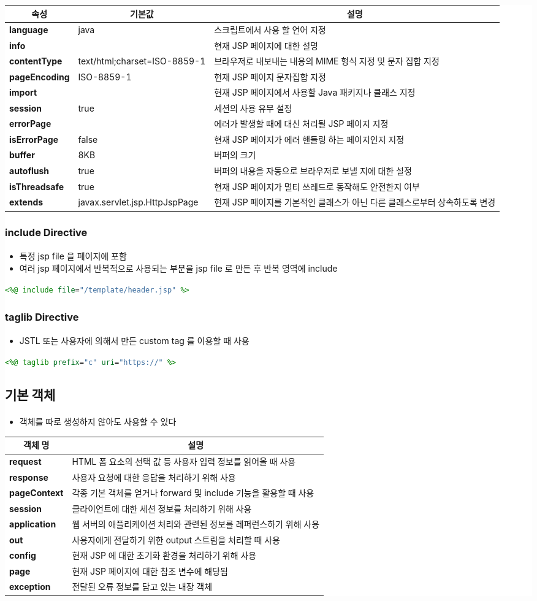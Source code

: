 |속성|기본값|설명|
|---|------|----|
|**language**|java|스크립트에서 사용 할 언어 지정|
|**info**||현재 JSP 페이지에 대한 설명|
|**contentType**|text/html;charset=ISO-8859-1|브라우저로 내보내는 내용의 MIME 형식 지정 및 문자 집합 지정|
|**pageEncoding**|ISO-8859-1|현재 JSP 페이지 문자집합 지정|
|**import**||현재 JSP 페이지에서 사용할 Java 패키지나 클래스 지정|
|**session**|true|세션의 사용 유무 설정|
|**errorPage**||에러가 발생할 때에 대신 처리될 JSP 페이지 지정|
|**isErrorPage**|false|현재 JSP 페이지가 에러 핸들링 하는 페이지인지 지정|
|**buffer**|8KB|버퍼의 크기|
|**autoflush**|true|버퍼의 내용을 자동으로 브라우저로 보낼 지에 대한 설정|
|**isThreadsafe**|true|현재 JSP 페이지가 멀티 쓰레드로 동작해도 안전한지 여부|
|**extends**|javax.servlet.jsp.HttpJspPage|현재 JSP 페이지를 기본적인 클래스가 아닌 다른 클래스로부터 상속하도록 변경|

### include Directive
* 특정 jsp file 을 페이지에 포함
* 여러 jsp 페이지에서 반복적으로 사용되는 부분을 jsp file 로 만든 후 반복 영역에 include
```jsp
<%@ include file="/template/header.jsp" %>
```
### taglib Directive
* JSTL 또는 사용자에 의해서 만든 custom tag 를 이용할 때 사용
```jsp
<%@ taglib prefix="c" uri="https://" %>
```

## 기본 객체
* 객체를 따로 생성하지 않아도 사용할 수 있다

|객체 명|설명|
|-------|----|
|**request**|HTML 폼 요소의 선택 값 등 사용자 입력 정보를 읽어올 때 사용|
|**response**|사용자 요청에 대한 응답을 처리하기 위해 사용|
|**pageContext**|각종 기본 객체를 얻거나 forward 및 include 기능을 활용할 때 사용|
|**session**|클라이언트에 대한 세션 정보를 처리하기 위해 사용|
|**application**|웹 서버의 애플리케이션 처리와 관련된 정보를 레퍼런스하기 위해 사용|
|**out**|사용자에게 전달하기 위한 output 스트림을 처리할 때 사용|
|**config**|현재 JSP 에 대한 초기화 환경을 처리하기 위해 사용|
|**page**|현재 JSP 페이지에 대한 참조 변수에 해당됨|
|**exception**|전달된 오류 정보를 담고 있는 내장 객체|
